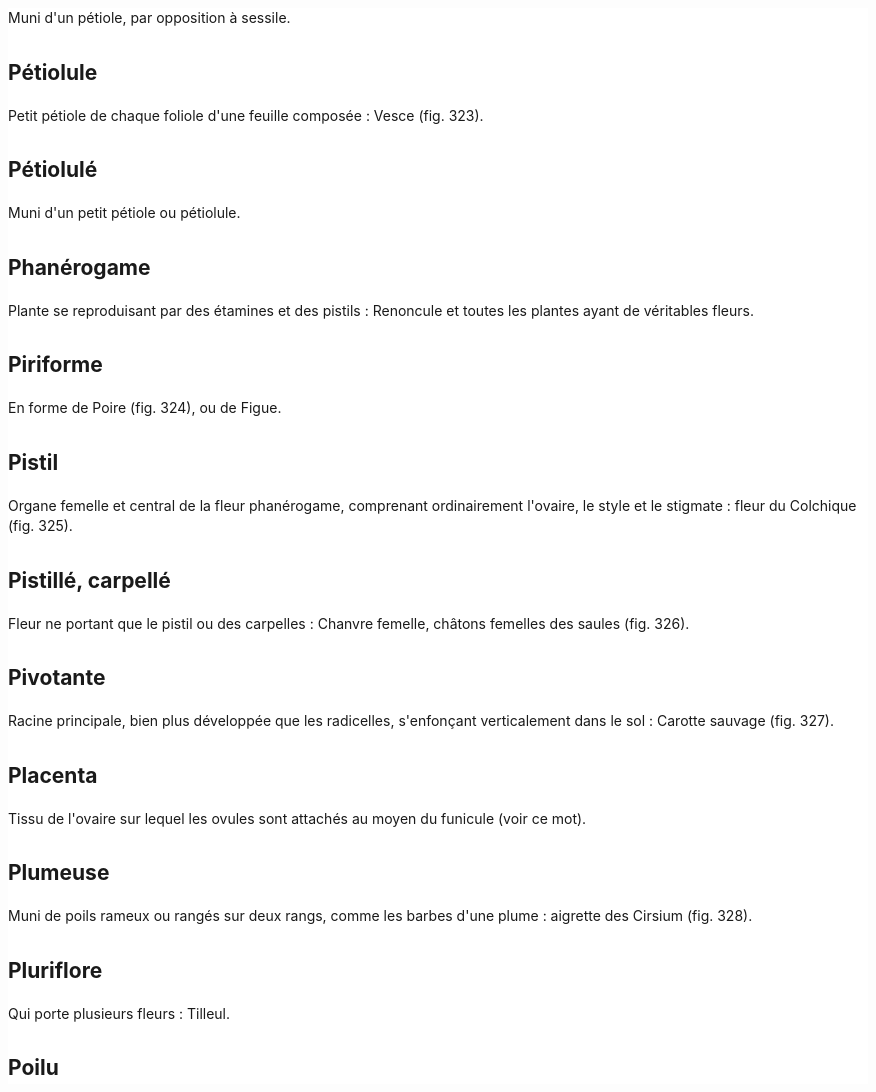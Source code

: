 Muni d'un pétiole, par opposition à sessile.

## Pétiolule

Petit pétiole de chaque foliole d'une feuille composée : Vesce (fig. 323).

## Pétiolulé

Muni d'un petit pétiole ou pétiolule.

## Phanérogame

Plante se reproduisant par des étamines et des pistils : Renoncule et toutes les plantes ayant de
véritables fleurs.

## Piriforme

En forme de Poire (fig. 324), ou de Figue.

## Pistil

Organe femelle et central de la fleur phanérogame, comprenant ordinairement l'ovaire, le style et le
stigmate : fleur du Colchique (fig. 325).

## Pistillé, carpellé

Fleur ne portant que le pistil ou des carpelles : Chanvre femelle, châtons femelles des saules
(fig. 326).

## Pivotante

Racine principale, bien plus développée que les radicelles, s'enfonçant verticalement dans le sol :
Carotte sauvage (fig. 327).

## Placenta

Tissu de l'ovaire sur lequel les ovules sont attachés au moyen du funicule (voir ce mot).

## Plumeuse

Muni de poils rameux ou rangés sur deux rangs, comme les barbes d'une plume : aigrette des Cirsium
(fig. 328).

## Pluriflore

Qui porte plusieurs fleurs : Tilleul.

## Poilu
